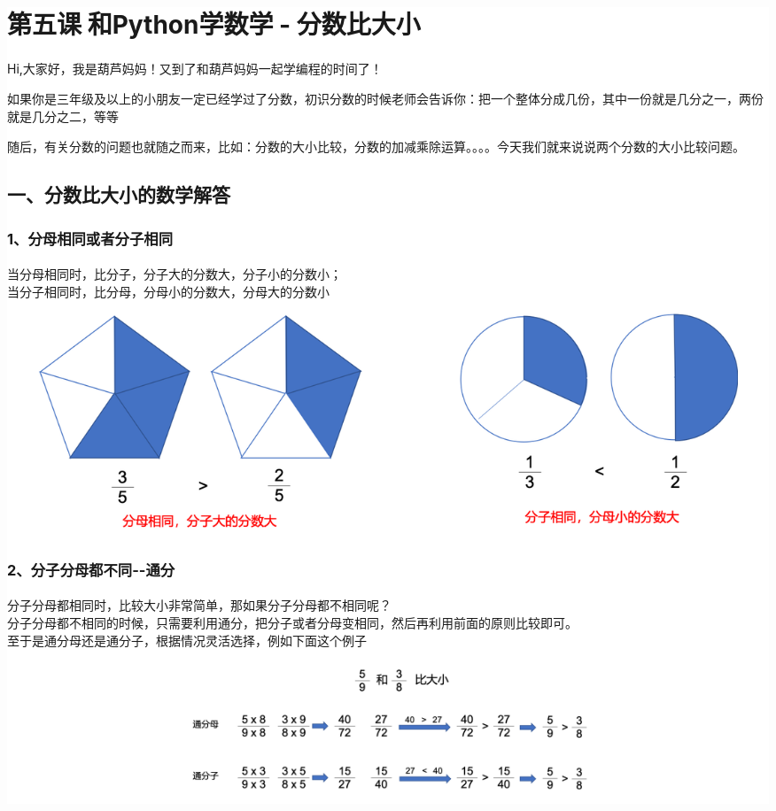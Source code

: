 # 第五课 和Python学数学 - 分数比大小

Hi,大家好，我是葫芦妈妈！又到了和葫芦妈妈一起学编程的时间了！

如果你是三年级及以上的小朋友一定已经学过了分数，初识分数的时候老师会告诉你：把一个整体分成几份，其中一份就是几分之一，两份就是几分之二，等等

随后，有关分数的问题也就随之而来，比如：分数的大小比较，分数的加减乘除运算。。。。今天我们就来说说两个分数的大小比较问题。

## 一、分数比大小的数学解答

### 1、分母相同或者分子相同
当分母相同时，比分子，分子大的分数大，分子小的分数小；   
当分子相同时，比分母，分母小的分数大，分母大的分数小    
<div align="center">
<img src="../pic/p-5-1.png" width="790" height="251" />
</div>

### 2、分子分母都不同--通分
分子分母都相同时，比较大小非常简单，那如果分子分母都不相同呢？   
分子分母都不相同的时候，只需要利用通分，把分子或者分母变相同，然后再利用前面的原则比较即可。   
至于是通分母还是通分子，根据情况灵活选择，例如下面这个例子    
<div align="center">
<img src="../pic/p-5-2.png" width="454" height="154" />
</div>
